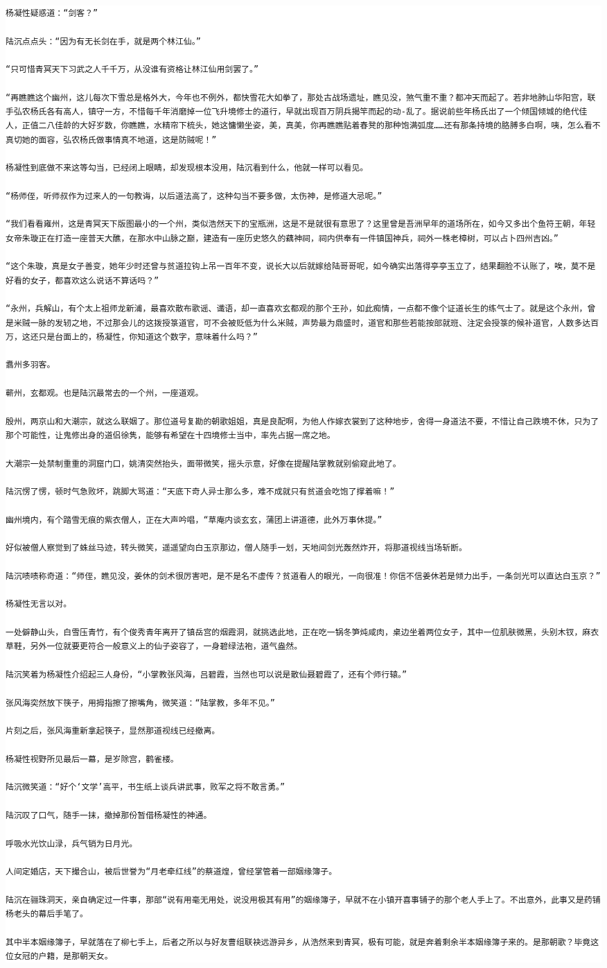     杨凝性疑惑道：“剑客？”

    陆沉点点头：“因为有无长剑在手，就是两个林江仙。”

    “只可惜青冥天下习武之人千千万，从没谁有资格让林江仙用剑罢了。”

    “再瞧瞧这个幽州，这儿每次下雪总是格外大，今年也不例外，都快雪花大如拳了，那处古战场遗址，瞧见没，煞气重不重？都冲天而起了。若非地肺山华阳宫，联手弘农杨氏各有高人，镇守一方，不惜每千年消磨掉一位飞升境修士的道行，早就出现百万阴兵揭竿而起的动-乱了。据说前些年杨氏出了一个倾国倾城的绝代佳人，正值二八佳龄的大好岁数，你瞧瞧，水精帘下梳头，她这慵懒坐姿，美，真美，你再瞧瞧贴着春凳的那种饱满弧度……还有那条持境的胳膊多白啊，咦，怎么看不真切她的面容，弘农杨氏做事情真不地道，这是防贼呢！”

    杨凝性到底做不来这等勾当，已经闭上眼睛，却发现根本没用，陆沉看到什么，他就一样可以看见。

    “杨师侄，听师叔作为过来人的一句教诲，以后道法高了，这种勾当不要多做，太伤神，是修道大忌呢。”

    “我们看看雍州，这是青冥天下版图最小的一个州，类似浩然天下的宝瓶洲，这是不是就很有意思了？这里曾是吾洲早年的道场所在，如今又多出个鱼符王朝，年轻女帝朱璇正在打造一座普天大醮，在那水中山脉之巅，建造有一座历史悠久的藕神祠，祠内供奉有一件镇国神兵，祠外一株老樟树，可以占卜四州吉凶。”

    “这个朱璇，真是女子善变，她年少时还曾与贫道拉钩上吊一百年不变，说长大以后就嫁给陆哥哥呢，如今确实出落得亭亭玉立了，结果翻脸不认账了，唉，莫不是好看的女子，都喜欢这么说话不算话吗？”

    “永州，兵解山，有个太上祖师龙新浦，最喜欢散布歌谣、谶语，却一直喜欢玄都观的那个王孙，如此痴情，一点都不像个证道长生的练气士了。就是这个永州，曾是米贼一脉的发轫之地，不过那会儿的这拨授箓道官，可不会被贬低为什么米贼，声势最为鼎盛时，道官和那些若能按部就班、注定会授箓的候补道官，人数多达百万，这还只是台面上的，杨凝性，你知道这个数字，意味着什么吗？”

    翥州多羽客。

    蕲州，玄都观。也是陆沉最常去的一个州，一座道观。

    殷州，两京山和大潮宗，就这么联姻了。那位道号复勘的朝歌姐姐，真是良配啊，为他人作嫁衣裳到了这种地步，舍得一身道法不要，不惜让自己跌境不休，只为了那个可能性，让鬼修出身的道侣徐隽，能够有希望在十四境修士当中，率先占据一席之地。

    大潮宗一处禁制重重的洞窟门口，姚清突然抬头，面带微笑，摇头示意，好像在提醒陆掌教就别偷窥此地了。

    陆沉愣了愣，顿时气急败坏，跳脚大骂道：“天底下奇人异士那么多，难不成就只有贫道会吃饱了撑着嘛！”

    幽州境内，有个踏雪无痕的紫衣僧人，正在大声吟唱，“草庵内谈玄玄，蒲团上讲道德，此外万事休提。”

    好似被僧人察觉到了蛛丝马迹，转头微笑，遥遥望向白玉京那边，僧人随手一划，天地间剑光轰然炸开，将那道视线当场斩断。

    陆沉啧啧称奇道：“师侄，瞧见没，姜休的剑术很厉害吧，是不是名不虚传？贫道看人的眼光，一向很准！你信不信姜休若是倾力出手，一条剑光可以直达白玉京？”

    杨凝性无言以对。

    一处僻静山头，白雪压青竹，有个俊秀青年离开了镇岳宫的烟霞洞，就挑选此地，正在吃一锅冬笋炖咸肉，桌边坐着两位女子，其中一位肌肤微黑，头别木钗，麻衣草鞋，另外一位就要更符合一般意义上的仙子姿容了，一身碧绿法袍，道气盎然。

    陆沉笑着为杨凝性介绍起三人身份，“小掌教张风海，吕碧霞，当然也可以说是散仙聂碧霞了，还有个师行辕。”

    张风海突然放下筷子，用拇指擦了擦嘴角，微笑道：“陆掌教，多年不见。”

    片刻之后，张风海重新拿起筷子，显然那道视线已经撤离。

    杨凝性视野所见最后一幕，是岁除宫，鹳雀楼。

    陆沉微笑道：“好个‘文学’高平，书生纸上谈兵讲武事，败军之将不敢言勇。”

    陆沉叹了口气，随手一抹，撤掉那份暂借杨凝性的神通。

    呼吸水光饮山渌，兵气销为日月光。

    人间定婚店，天下撮合山，被后世誉为“月老牵红线”的蔡道煌，曾经掌管着一部姻缘簿子。

    陆沉在骊珠洞天，亲自确定过一件事，那部“说有用毫无用处，说没用极其有用”的姻缘簿子，早就不在小镇开喜事铺子的那个老人手上了。不出意外，此事又是药铺杨老头的幕后手笔了。

    其中半本姻缘簿子，早就落在了柳七手上，后者之所以与好友曹组联袂远游异乡，从浩然来到青冥，极有可能，就是奔着剩余半本姻缘簿子来的。是那朝歌？毕竟这位女冠的户籍，是那朝天女。
